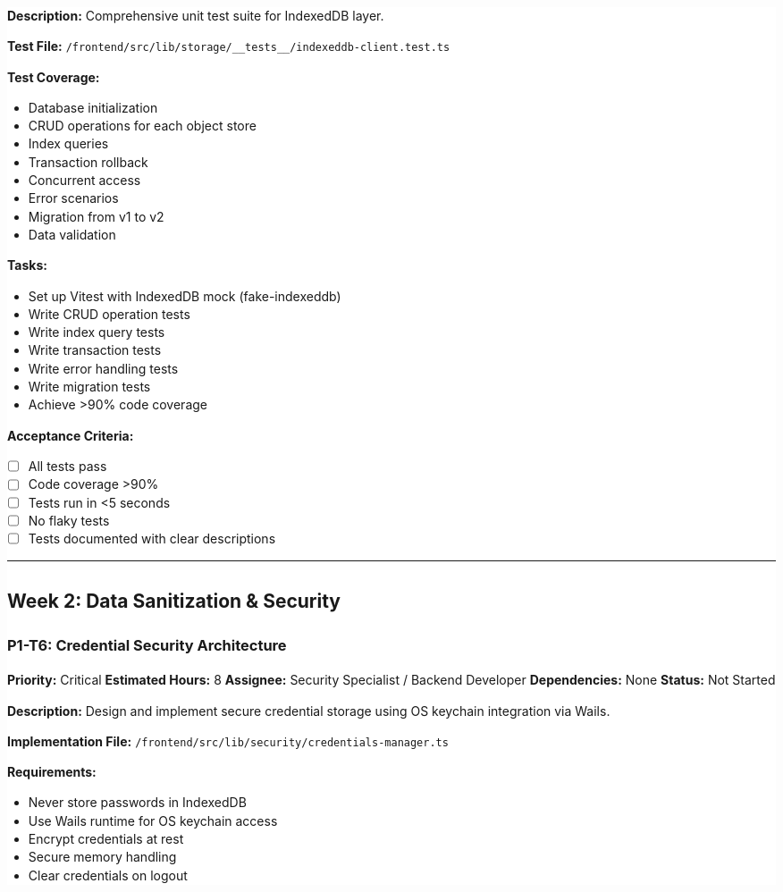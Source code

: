 **Description:**
Comprehensive unit test suite for IndexedDB layer.

**Test File:** `/frontend/src/lib/storage/__tests__/indexeddb-client.test.ts`

**Test Coverage:**
- Database initialization
- CRUD operations for each object store
- Index queries
- Transaction rollback
- Concurrent access
- Error scenarios
- Migration from v1 to v2
- Data validation

**Tasks:**
- Set up Vitest with IndexedDB mock (fake-indexeddb)
- Write CRUD operation tests
- Write index query tests
- Write transaction tests
- Write error handling tests
- Write migration tests
- Achieve >90% code coverage

**Acceptance Criteria:**
- [ ] All tests pass
- [ ] Code coverage >90%
- [ ] Tests run in <5 seconds
- [ ] No flaky tests
- [ ] Tests documented with clear descriptions

---

## Week 2: Data Sanitization & Security

### P1-T6: Credential Security Architecture
**Priority:** Critical
**Estimated Hours:** 8
**Assignee:** Security Specialist / Backend Developer
**Dependencies:** None
**Status:** Not Started

**Description:**
Design and implement secure credential storage using OS keychain integration via Wails.

**Implementation File:** `/frontend/src/lib/security/credentials-manager.ts`

**Requirements:**
- Never store passwords in IndexedDB
- Use Wails runtime for OS keychain access
- Encrypt credentials at rest
- Secure memory handling
- Clear credentials on logout
